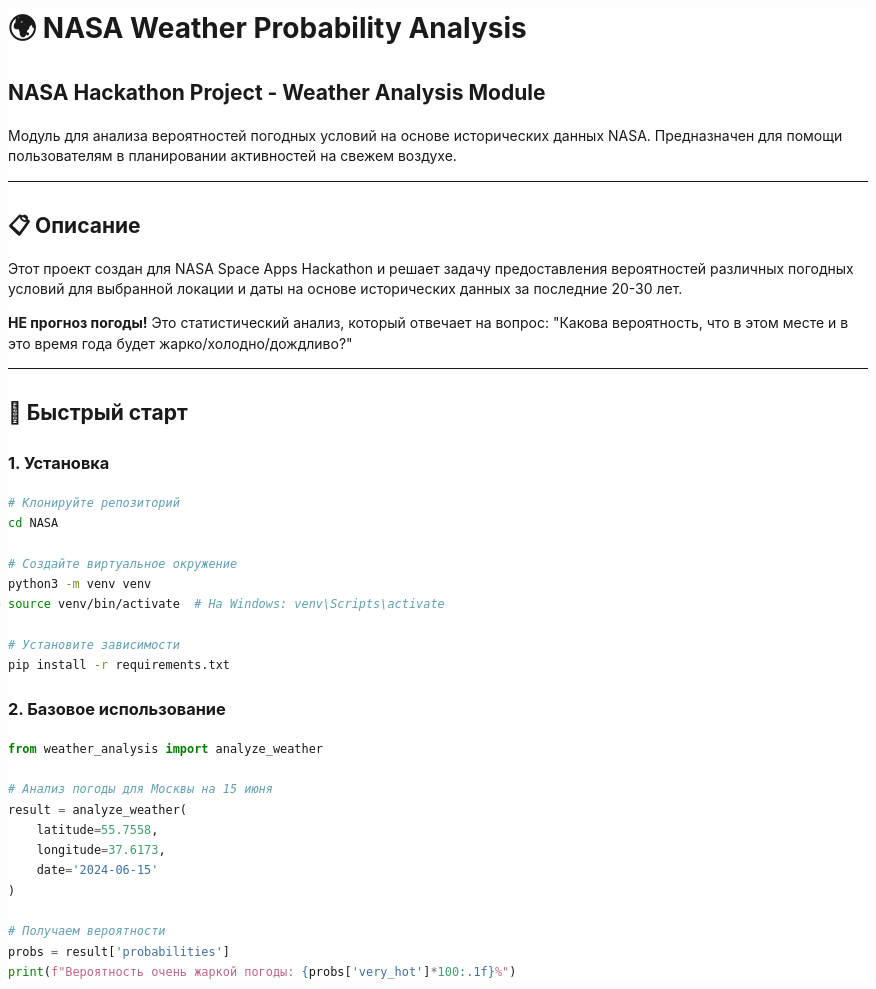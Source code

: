# 🌍 NASA Weather Probability Analysis

## NASA Hackathon Project - Weather Analysis Module

Модуль для анализа вероятностей погодных условий на основе исторических данных NASA. Предназначен для помощи пользователям в планировании активностей на свежем воздухе.

---

## 📋 Описание

Этот проект создан для NASA Space Apps Hackathon и решает задачу предоставления вероятностей различных погодных условий для выбранной локации и даты на основе исторических данных за последние 20-30 лет.

**НЕ прогноз погоды!** Это статистический анализ, который отвечает на вопрос: "Какова вероятность, что в этом месте и в это время года будет жарко/холодно/дождливо?"

---

## 🚀 Быстрый старт

### 1. Установка

```bash
# Клонируйте репозиторий
cd NASA

# Создайте виртуальное окружение
python3 -m venv venv
source venv/bin/activate  # На Windows: venv\Scripts\activate

# Установите зависимости
pip install -r requirements.txt
```

### 2. Базовое использование

```python
from weather_analysis import analyze_weather

# Анализ погоды для Москвы на 15 июня
result = analyze_weather(
    latitude=55.7558,
    longitude=37.6173,
    date='2024-06-15'
)

# Получаем вероятности
probs = result['probabilities']
print(f"Вероятность очень жаркой погоды: {probs['very_hot']*100:.1f}%")
```
